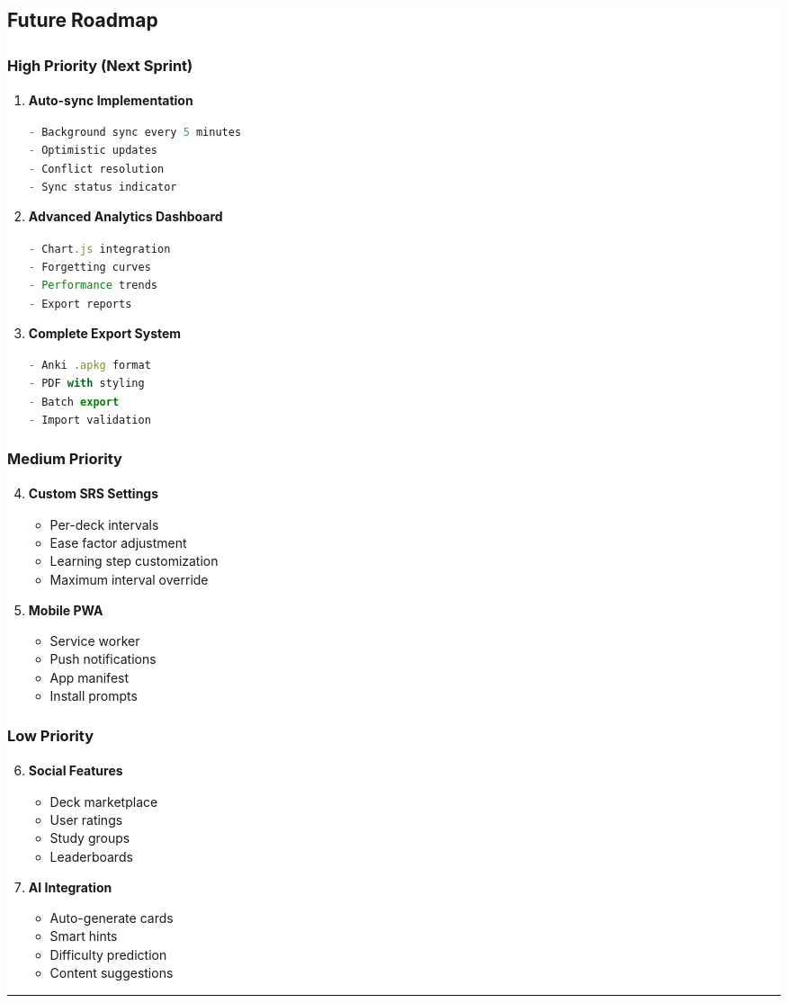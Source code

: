 
## Future Roadmap

### High Priority (Next Sprint)

1. **Auto-sync Implementation**
   ```typescript
   - Background sync every 5 minutes
   - Optimistic updates
   - Conflict resolution
   - Sync status indicator
   ```

2. **Advanced Analytics Dashboard**
   ```typescript
   - Chart.js integration
   - Forgetting curves
   - Performance trends
   - Export reports
   ```

3. **Complete Export System**
   ```typescript
   - Anki .apkg format
   - PDF with styling
   - Batch export
   - Import validation
   ```

### Medium Priority

4. **Custom SRS Settings**
   - Per-deck intervals
   - Ease factor adjustment
   - Learning step customization
   - Maximum interval override

5. **Mobile PWA**
   - Service worker
   - Push notifications
   - App manifest
   - Install prompts

### Low Priority

6. **Social Features**
   - Deck marketplace
   - User ratings
   - Study groups
   - Leaderboards

7. **AI Integration**
   - Auto-generate cards
   - Smart hints
   - Difficulty prediction
   - Content suggestions

---